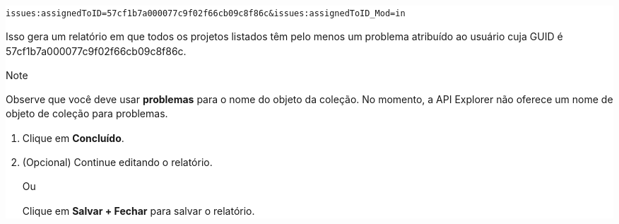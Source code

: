    ```
   issues:assignedToID=57cf1b7a000077c9f02f66cb09c8f86c&issues:assignedToID_Mod=in
   ```

   Isso gera um relatório em que todos os projetos listados têm pelo menos um problema atribuído ao usuário cuja GUID é 57cf1b7a000077c9f02f66cb09c8f86c.

   >[!NOTE]
   >
   >Observe que você deve usar **problemas** para o nome do objeto da coleção. No momento, a API Explorer não oferece um nome de objeto de coleção para problemas.

1. Clique em **Concluído**.
1. (Opcional) Continue editando o relatório.

   Ou

   Clique em **Salvar + Fechar** para salvar o relatório.
